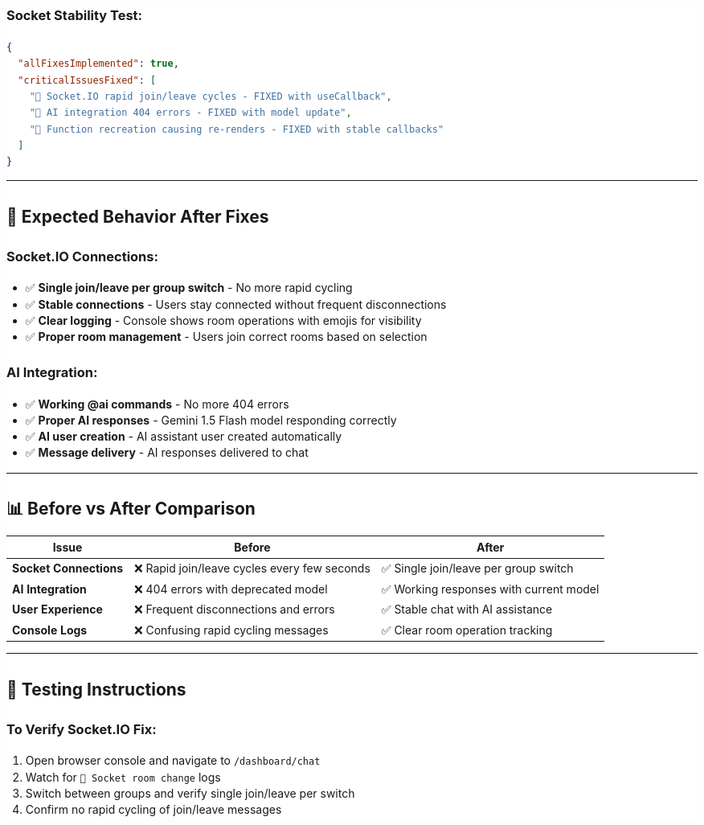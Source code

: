 ### **Socket Stability Test:**
```json
{
  "allFixesImplemented": true,
  "criticalIssuesFixed": [
    "🔧 Socket.IO rapid join/leave cycles - FIXED with useCallback",
    "🔧 AI integration 404 errors - FIXED with model update",
    "🔧 Function recreation causing re-renders - FIXED with stable callbacks"
  ]
}
```

---

## 🎯 **Expected Behavior After Fixes**

### **Socket.IO Connections:**
- ✅ **Single join/leave per group switch** - No more rapid cycling
- ✅ **Stable connections** - Users stay connected without frequent disconnections
- ✅ **Clear logging** - Console shows room operations with emojis for visibility
- ✅ **Proper room management** - Users join correct rooms based on selection

### **AI Integration:**
- ✅ **Working @ai commands** - No more 404 errors
- ✅ **Proper AI responses** - Gemini 1.5 Flash model responding correctly
- ✅ **AI user creation** - AI assistant user created automatically
- ✅ **Message delivery** - AI responses delivered to chat

---

## 📊 **Before vs After Comparison**

| Issue | Before | After |
|-------|--------|-------|
| **Socket Connections** | ❌ Rapid join/leave cycles every few seconds | ✅ Single join/leave per group switch |
| **AI Integration** | ❌ 404 errors with deprecated model | ✅ Working responses with current model |
| **User Experience** | ❌ Frequent disconnections and errors | ✅ Stable chat with AI assistance |
| **Console Logs** | ❌ Confusing rapid cycling messages | ✅ Clear room operation tracking |

---

## 🚀 **Testing Instructions**

### **To Verify Socket.IO Fix:**
1. Open browser console and navigate to `/dashboard/chat`
2. Watch for `🔄 Socket room change` logs
3. Switch between groups and verify single join/leave per switch
4. Confirm no rapid cycling of join/leave messages
